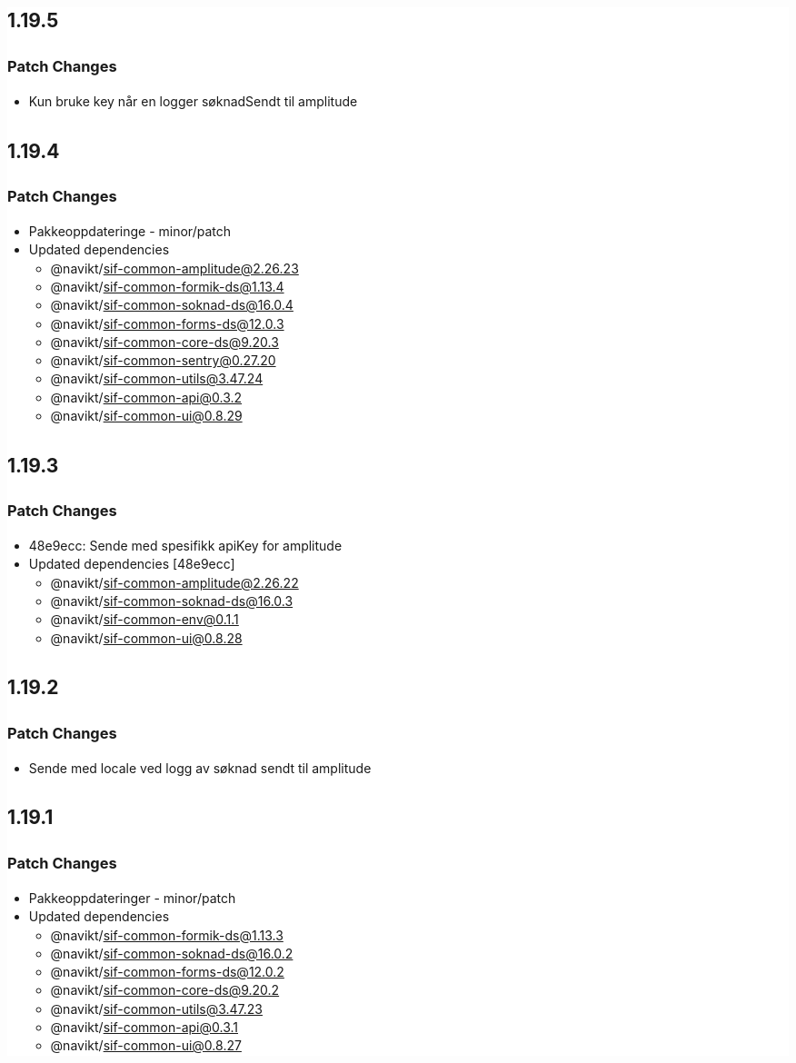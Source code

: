 ## 1.19.5

### Patch Changes

- Kun bruke key når en logger søknadSendt til amplitude

## 1.19.4

### Patch Changes

- Pakkeoppdateringe - minor/patch
- Updated dependencies
    - @navikt/sif-common-amplitude@2.26.23
    - @navikt/sif-common-formik-ds@1.13.4
    - @navikt/sif-common-soknad-ds@16.0.4
    - @navikt/sif-common-forms-ds@12.0.3
    - @navikt/sif-common-core-ds@9.20.3
    - @navikt/sif-common-sentry@0.27.20
    - @navikt/sif-common-utils@3.47.24
    - @navikt/sif-common-api@0.3.2
    - @navikt/sif-common-ui@0.8.29

## 1.19.3

### Patch Changes

- 48e9ecc: Sende med spesifikk apiKey for amplitude
- Updated dependencies [48e9ecc]
    - @navikt/sif-common-amplitude@2.26.22
    - @navikt/sif-common-soknad-ds@16.0.3
    - @navikt/sif-common-env@0.1.1
    - @navikt/sif-common-ui@0.8.28

## 1.19.2

### Patch Changes

- Sende med locale ved logg av søknad sendt til amplitude

## 1.19.1

### Patch Changes

- Pakkeoppdateringer - minor/patch
- Updated dependencies
    - @navikt/sif-common-formik-ds@1.13.3
    - @navikt/sif-common-soknad-ds@16.0.2
    - @navikt/sif-common-forms-ds@12.0.2
    - @navikt/sif-common-core-ds@9.20.2
    - @navikt/sif-common-utils@3.47.23
    - @navikt/sif-common-api@0.3.1
    - @navikt/sif-common-ui@0.8.27
